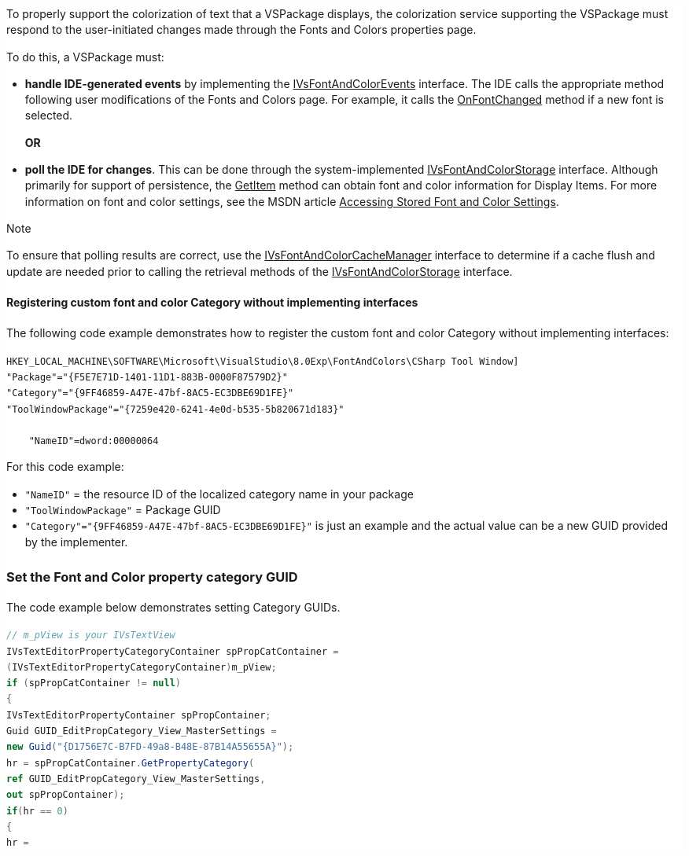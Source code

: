 To properly support the colorization of text that a VSPackage displays, the colorization service supporting the VSPackage must respond to the user-initiated changes made through the Fonts and Colors properties page.

To do this, a VSPackage must:

- **handle IDE-generated events** by implementing the [IVsFontAndColorEvents](/dotnet/api/microsoft.visualstudio.shell.interop.ivsfontandcolorevents) interface. The IDE calls the appropriate method following user modifications of the Fonts and Colors page. For example, it calls the [OnFontChanged](/dotnet/api/microsoft.visualstudio.shell.interop.ivsfontandcolorevents.onfontchanged) method if a new font is selected.

  **OR**

- **poll the IDE for changes**. This can be done through the system-implemented [IVsFontAndColorStorage](/dotnet/api/microsoft.visualstudio.shell.interop.ivsfontandcolorstorage) interface. Although primarily for support of persistence, the [GetItem](/dotnet/api/microsoft.visualstudio.shell.interop.ivsfontandcolorstorage.getitem) method can obtain font and color information for Display Items. For more information on font and color settings, see the MSDN article [Accessing Stored Font and Color Settings](/previous-versions/visualstudio/visual-studio-2015/extensibility/accessing-stored-font-and-color-settings?preserve-view=true&view=vs-2015).

> [!NOTE]
> To ensure that polling results are correct, use the [IVsFontAndColorCacheManager](/dotnet/api/microsoft.visualstudio.shell.interop.ivsfontandcolorcachemanager) interface to determine if a cache flush and update are needed prior to calling the retrieval methods of the [IVsFontAndColorStorage](/dotnet/api/microsoft.visualstudio.shell.interop.ivsfontandcolorstorage) interface.

#### Registering custom font and color Category without implementing interfaces

The following code example demonstrates how to register the custom font and color Category without implementing interfaces:

```
HKEY_LOCAL_MACHINE\SOFTWARE\Microsoft\VisualStudio\8.0Exp\FontAndColors\CSharp Tool Window]
"Package"="{F5E7E71D-1401-11D1-883B-0000F87579D2}"
"Category"="{9FF46859-A47E-47bf-8AC5-EC3DBE69D1FE}"
"ToolWindowPackage"="{7259e420-6241-4e0d-b535-5b820671d183}"

    "NameID"=dword:00000064
```

For this code example:

- `"NameID"` = the resource ID of the localized category name in your package
- `"ToolWindowPackage"` = Package GUID
- `"Category"="{9FF46859-A47E-47bf-8AC5-EC3DBE69D1FE}"` is just an example and the actual value can be a new GUID provided by the implementer.

### Set the Font and Color property category GUID

The code example below demonstrates setting Category GUIDs.

```csharp
// m_pView is your IVsTextView
IVsTextEditorPropertyCategoryContainer spPropCatContainer =
(IVsTextEditorPropertyCategoryContainer)m_pView;
if (spPropCatContainer != null)
{
IVsTextEditorPropertyContainer spPropContainer;
Guid GUID_EditPropCategory_View_MasterSettings =
new Guid("{D1756E7C-B7FD-49a8-B48E-87B14A55655A}");
hr = spPropCatContainer.GetPropertyCategory(
ref GUID_EditPropCategory_View_MasterSettings,
out spPropContainer);
if(hr == 0)
{
hr =
```